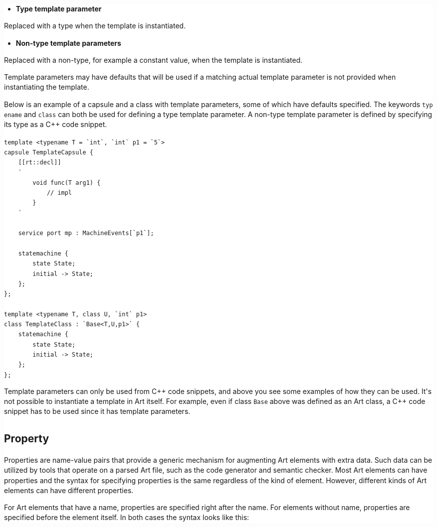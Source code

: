 * **Type template parameter**

Replaced with a type when the template is instantiated.

* **Non-type template parameters**

Replaced with a non-type, for example a constant value, when the template is instantiated.

Template parameters may have defaults that will be used if a matching actual template parameter is not provided when instantiating the template.

Below is an example of a capsule and a class with template parameters, some of which have defaults specified. The keywords `typename` and `class` can both be used for defining a type template parameter. A non-type template parameter is defined by specifying its type as a C++ code snippet.

``` art
template <typename T = `int`, `int` p1 = `5`>
capsule TemplateCapsule { 
    [[rt::decl]]
    `
        void func(T arg1) {
            // impl
        }
    `

    service port mp : MachineEvents[`p1`];

    statemachine {
        state State;
        initial -> State;
    };
};

template <typename T, class U, `int` p1>
class TemplateClass : `Base<T,U,p1>` {
    statemachine {
        state State;
        initial -> State;
    };
};
```
Template parameters can only be used from C++ code snippets, and above you see some examples of how they can be used. It's not possible to instantiate a template in Art itself. For example, even if class `Base` above was defined as an Art class, a C++ code snippet has to be used since it has template parameters.

## Property
Properties are name-value pairs that provide a generic mechanism for augmenting Art elements with extra data. Such data can be utilized by tools that operate on a parsed Art file, such as the code generator and semantic checker. Most Art elements can have properties and the syntax for specifying properties is the same regardless of the kind of element. However, different kinds of Art elements can have different properties.

For Art elements that have a name, properties are specified right after the name. For elements without name, properties are specified before the element itself. In both cases the syntax looks like this:
